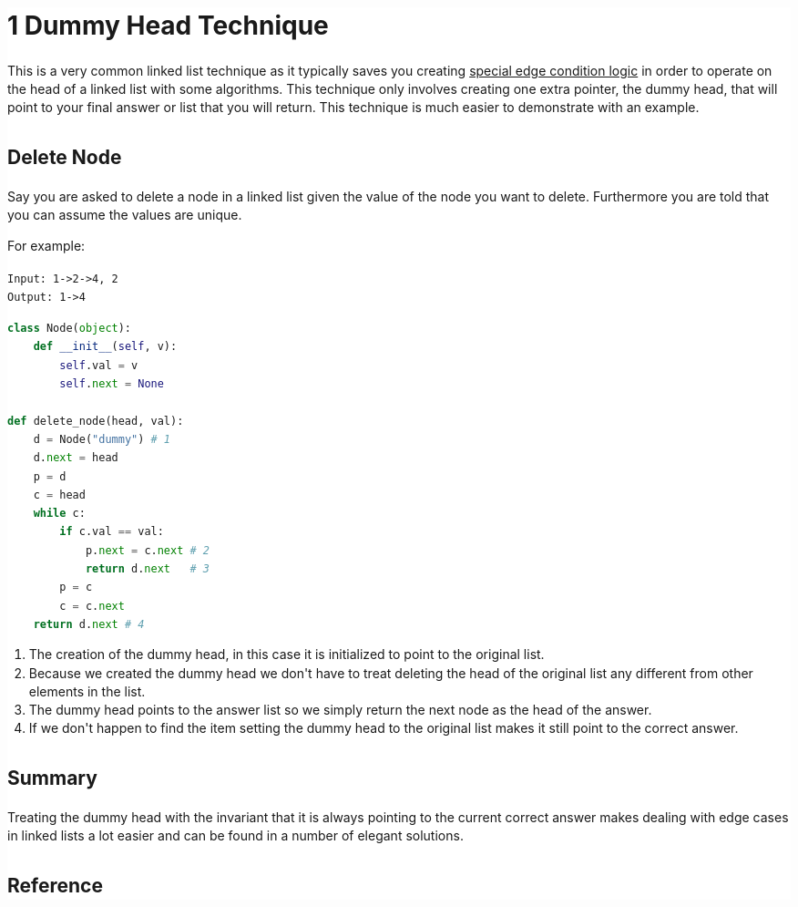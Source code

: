 # 1 Dummy Head Technique
This is a very common linked list technique as it typically saves you creating [special edge condition logic](https://youtu.be/njTh_OwMljA?t=6m35s) in order to operate on the head of a linked list with some algorithms. This technique only involves creating one extra pointer, the dummy head, that will point to your final answer or list that you will return. This technique is much easier to demonstrate with an example.

## Delete Node
Say you are asked to delete a node in a linked list given the value of the node you want to delete. Furthermore you are told that you can assume the values are unique.

For example:
```
Input: 1->2->4, 2
Output: 1->4
```

```python
class Node(object):
    def __init__(self, v):
        self.val = v
        self.next = None
    
def delete_node(head, val):
    d = Node("dummy") # 1
    d.next = head
    p = d
    c = head
    while c:
        if c.val == val:
            p.next = c.next # 2
            return d.next   # 3
        p = c
        c = c.next
    return d.next # 4 
```

1. The creation of the dummy head, in this case it is initialized to point to the original list.
2. Because we created the dummy head we don't have to treat deleting the head of the original list any different from other elements in the list.
3. The dummy head points to the answer list so we simply return the next node as the head of the answer.
4. If we don't happen to find the item setting the dummy head to the original list makes it still point to the correct answer.

## Summary
Treating the dummy head with the invariant that it is always pointing to the current correct answer makes dealing with edge cases in linked lists a lot easier and can be found in a number of elegant solutions.

## Reference

